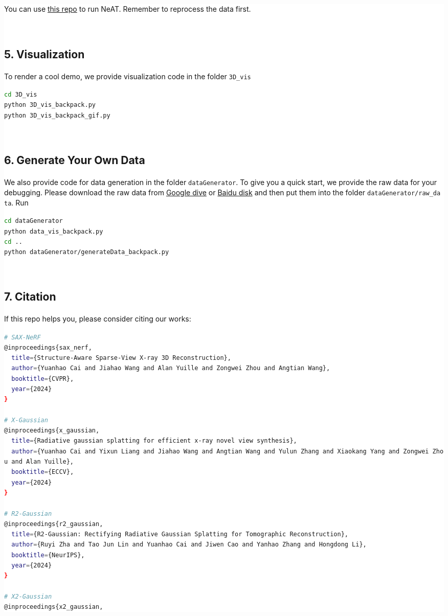 You can use [this repo](https://github.com/darglein/NeAT) to run NeAT. Remember to reprocess the data first.

&nbsp;

## 5. Visualization

To render a cool demo, we provide visualization code in the folder `3D_vis`

```sh
cd 3D_vis
python 3D_vis_backpack.py
python 3D_vis_backpack_gif.py
```

&nbsp;

## 6. Generate Your Own Data
We also provide code for data generation in the folder `dataGenerator`. To give you a quick start, we provide the raw data for your debugging. Please download the raw data from [Google dive](https://drive.google.com/drive/folders/1i3BhyftggTj1SqW6Ibl5tWTWD0VLc7ex?usp=sharing) or [Baidu disk](https://pan.baidu.com/s/19mgQFBtDdfhjY4kkRGOmow?pwd=cyh2) and then put them into the folder `dataGenerator/raw_data`. Run

```sh
cd dataGenerator
python data_vis_backpack.py
cd ..
python dataGenerator/generateData_backpack.py
```

&nbsp;

## 7. Citation
If this repo helps you, please consider citing our works:


```sh
# SAX-NeRF
@inproceedings{sax_nerf,
  title={Structure-Aware Sparse-View X-ray 3D Reconstruction},
  author={Yuanhao Cai and Jiahao Wang and Alan Yuille and Zongwei Zhou and Angtian Wang},
  booktitle={CVPR},
  year={2024}
}

# X-Gaussian
@inproceedings{x_gaussian,
  title={Radiative gaussian splatting for efficient x-ray novel view synthesis},
  author={Yuanhao Cai and Yixun Liang and Jiahao Wang and Angtian Wang and Yulun Zhang and Xiaokang Yang and Zongwei Zhou and Alan Yuille},
  booktitle={ECCV},
  year={2024}
}

# R2-Gaussian
@inproceedings{r2_gaussian,
  title={R2-Gaussian: Rectifying Radiative Gaussian Splatting for Tomographic Reconstruction},
  author={Ruyi Zha and Tao Jun Lin and Yuanhao Cai and Jiwen Cao and Yanhao Zhang and Hongdong Li},
  booktitle={NeurIPS},
  year={2024}
}

# X2-Gaussian
@inproceedings{x2_gaussian,
```